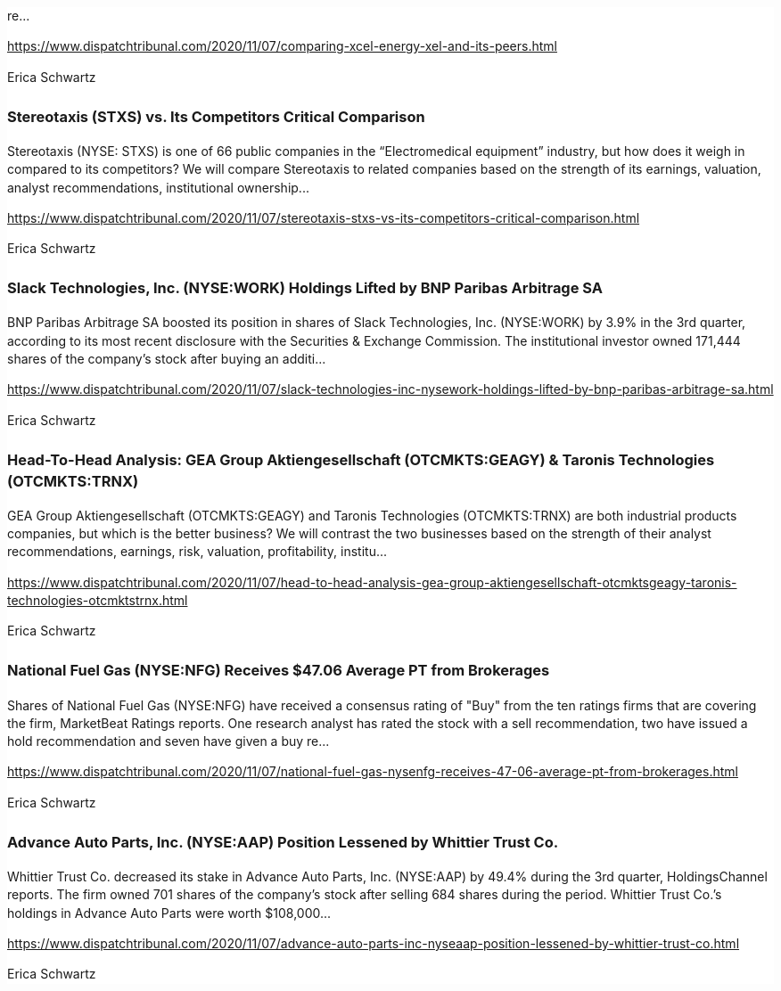 re...</p></td><td><a href=https://www.dispatchtribunal.com/2020/11/07/comparing-xcel-energy-xel-and-its-peers.html>https://www.dispatchtribunal.com/2020/11/07/comparing-xcel-energy-xel-and-its-peers.html</a></td><td><p>Erica Schwartz</p></td></tr><tr><td><h3>Stereotaxis (STXS) vs. Its Competitors Critical Comparison</h3></td><td><p>Stereotaxis (NYSE: STXS) is one of 66 public companies in the “Electromedical equipment” industry, but how does it weigh in compared to its competitors? We will compare Stereotaxis to related companies based on the strength of its earnings, valuation, analyst recommendations, institutional ownership...</p></td><td><a href=https://www.dispatchtribunal.com/2020/11/07/stereotaxis-stxs-vs-its-competitors-critical-comparison.html>https://www.dispatchtribunal.com/2020/11/07/stereotaxis-stxs-vs-its-competitors-critical-comparison.html</a></td><td><p>Erica Schwartz</p></td></tr><tr><td><h3>Slack Technologies, Inc. (NYSE:WORK) Holdings Lifted by BNP Paribas Arbitrage SA</h3></td><td><p>BNP Paribas Arbitrage SA boosted its position in shares of Slack Technologies, Inc. (NYSE:WORK) by 3.9% in the 3rd quarter, according to its most recent disclosure with the Securities &amp; Exchange Commission. The institutional investor owned 171,444 shares of the company’s stock after buying an additi...</p></td><td><a href=https://www.dispatchtribunal.com/2020/11/07/slack-technologies-inc-nysework-holdings-lifted-by-bnp-paribas-arbitrage-sa.html>https://www.dispatchtribunal.com/2020/11/07/slack-technologies-inc-nysework-holdings-lifted-by-bnp-paribas-arbitrage-sa.html</a></td><td><p>Erica Schwartz</p></td></tr><tr><td><h3>Head-To-Head Analysis: GEA Group Aktiengesellschaft (OTCMKTS:GEAGY) &amp; Taronis Technologies (OTCMKTS:TRNX)</h3></td><td><p>GEA Group Aktiengesellschaft (OTCMKTS:GEAGY) and Taronis Technologies (OTCMKTS:TRNX) are both industrial products companies, but which is the better business? We will contrast the two businesses based on the strength of their analyst recommendations, earnings, risk, valuation, profitability, institu...</p></td><td><a href=https://www.dispatchtribunal.com/2020/11/07/head-to-head-analysis-gea-group-aktiengesellschaft-otcmktsgeagy-taronis-technologies-otcmktstrnx.html>https://www.dispatchtribunal.com/2020/11/07/head-to-head-analysis-gea-group-aktiengesellschaft-otcmktsgeagy-taronis-technologies-otcmktstrnx.html</a></td><td><p>Erica Schwartz</p></td></tr><tr><td><h3>National Fuel Gas (NYSE:NFG) Receives $47.06 Average PT from Brokerages</h3></td><td><p>Shares of National Fuel Gas (NYSE:NFG) have received a consensus rating of &#34;Buy&#34; from the ten ratings firms that are covering the firm, MarketBeat Ratings reports. One research analyst has rated the stock with a sell recommendation, two have issued a hold recommendation and seven have given a buy re...</p></td><td><a href=https://www.dispatchtribunal.com/2020/11/07/national-fuel-gas-nysenfg-receives-47-06-average-pt-from-brokerages.html>https://www.dispatchtribunal.com/2020/11/07/national-fuel-gas-nysenfg-receives-47-06-average-pt-from-brokerages.html</a></td><td><p>Erica Schwartz</p></td></tr><tr><td><h3>Advance Auto Parts, Inc. (NYSE:AAP) Position Lessened by Whittier Trust Co.</h3></td><td><p>Whittier Trust Co. decreased its stake in Advance Auto Parts, Inc. (NYSE:AAP) by 49.4% during the 3rd quarter, HoldingsChannel reports. The firm owned 701 shares of the company’s stock after selling 684 shares during the period. Whittier Trust Co.’s holdings in Advance Auto Parts were worth $108,000...</p></td><td><a href=https://www.dispatchtribunal.com/2020/11/07/advance-auto-parts-inc-nyseaap-position-lessened-by-whittier-trust-co.html>https://www.dispatchtribunal.com/2020/11/07/advance-auto-parts-inc-nyseaap-position-lessened-by-whittier-trust-co.html</a></td><td><p>Erica Schwartz</p></td></tr></table>
